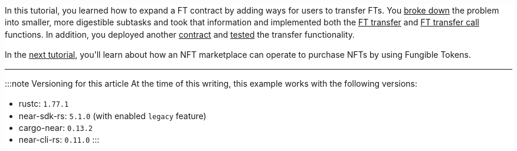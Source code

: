 In this tutorial, you learned how to expand a FT contract by adding ways for users to transfer FTs. You [broke down](#introduction) the problem into smaller, more digestible subtasks and took that information and implemented both the [FT transfer](#transfer-function) and [FT transfer call](#transfer-call-function) functions. In addition, you deployed another [contract](#redeploying-contract) and [tested](#testing-changes) the transfer functionality.

In the [next tutorial](/tutorials/fts/marketplace), you'll learn about how an NFT marketplace can operate to purchase NFTs by using Fungible Tokens.

---

:::note Versioning for this article
At the time of this writing, this example works with the following versions:

- rustc: `1.77.1`
- near-sdk-rs: `5.1.0` (with enabled `legacy` feature)
- cargo-near: `0.13.2`
- near-cli-rs: `0.11.0`
:::
